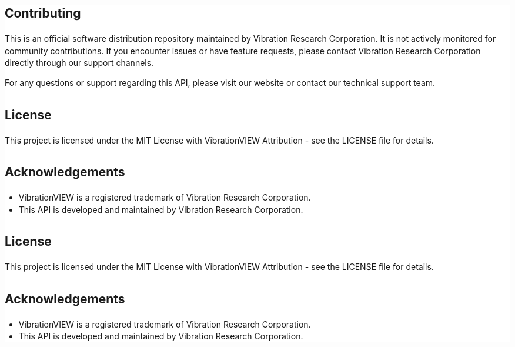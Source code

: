 ## Contributing

This is an official software distribution repository maintained by Vibration Research Corporation. It is not actively monitored for community contributions. If you encounter issues or have feature requests, please contact Vibration Research Corporation directly through our support channels.

For any questions or support regarding this API, please visit our website or contact our technical support team.


## License

This project is licensed under the MIT License with VibrationVIEW Attribution - see the LICENSE file for details.

## Acknowledgements

- VibrationVIEW is a registered trademark of Vibration Research Corporation.
- This API is developed and maintained by Vibration Research Corporation.


## License

This project is licensed under the MIT License with VibrationVIEW Attribution - see the LICENSE file for details.

## Acknowledgements

- VibrationVIEW is a registered trademark of Vibration Research Corporation.
- This API is developed and maintained by Vibration Research Corporation.
